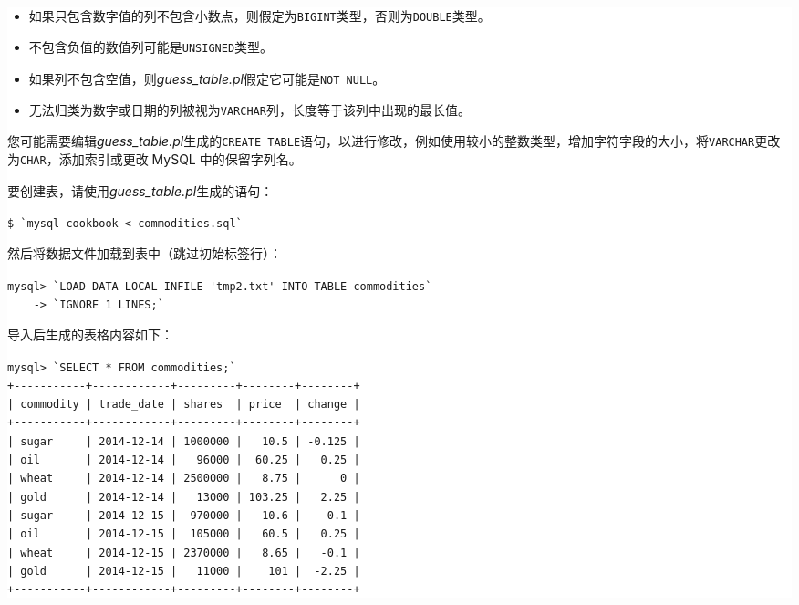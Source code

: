 +   如果只包含数字值的列不包含小数点，则假定为`BIGINT`类型，否则为`DOUBLE`类型。

+   不包含负值的数值列可能是`UNSIGNED`类型。

+   如果列不包含空值，则*guess_table.pl*假定它可能是`NOT NULL`。

+   无法归类为数字或日期的列被视为`VARCHAR`列，长度等于该列中出现的最长值。

您可能需要编辑*guess_table.pl*生成的`CREATE TABLE`语句，以进行修改，例如使用较小的整数类型，增加字符字段的大小，将`VARCHAR`更改为`CHAR`，添加索引或更改 MySQL 中的保留字列名。

要创建表，请使用*guess_table.pl*生成的语句：

```
$ `mysql cookbook < commodities.sql`
```

然后将数据文件加载到表中（跳过初始标签行）：

```
mysql> `LOAD DATA LOCAL INFILE 'tmp2.txt' INTO TABLE commodities`
    -> `IGNORE 1 LINES;`
```

导入后生成的表格内容如下：

```
mysql> `SELECT * FROM commodities;`
+-----------+------------+---------+--------+--------+
| commodity | trade_date | shares  | price  | change |
+-----------+------------+---------+--------+--------+
| sugar     | 2014-12-14 | 1000000 |   10.5 | -0.125 |
| oil       | 2014-12-14 |   96000 |  60.25 |   0.25 |
| wheat     | 2014-12-14 | 2500000 |   8.75 |      0 |
| gold      | 2014-12-14 |   13000 | 103.25 |   2.25 |
| sugar     | 2014-12-15 |  970000 |   10.6 |    0.1 |
| oil       | 2014-12-15 |  105000 |   60.5 |   0.25 |
| wheat     | 2014-12-15 | 2370000 |   8.65 |   -0.1 |
| gold      | 2014-12-15 |   11000 |    101 |  -2.25 |
+-----------+------------+---------+--------+--------+
```
